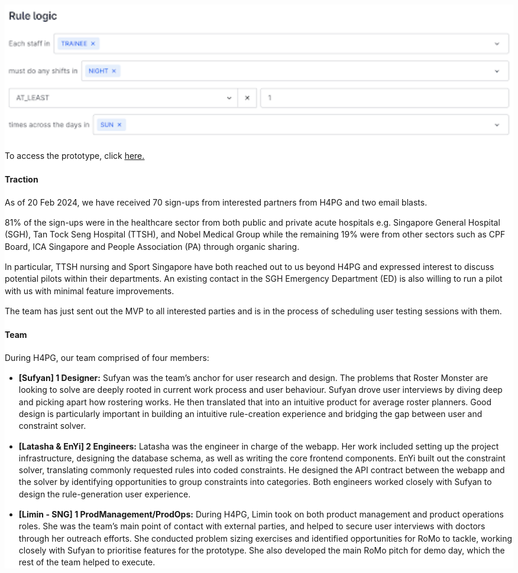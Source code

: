 <img style="width: 100%" height="auto" width="100%" alt="" src="/images/group_example.png">
</div>
</li>
</ul>
<p>To access the prototype, click <a href="https://go.gov.sg/romo-trial-h4pg" rel="noopener noreferrer nofollow" target="_blank"><u>here.</u></a>
</p>
<h4>Traction</h4>
<p>As of 20 Feb 2024, we have received 70 sign-ups from interested partners
from H4PG and two email blasts.</p>
<p>81% of the sign-ups were in the healthcare sector from both public and
private acute hospitals e.g. Singapore General Hospital (SGH), Tan Tock
Seng Hospital (TTSH), and Nobel Medical Group while the remaining 19% were
from other sectors such as CPF Board, ICA Singapore and People Association
(PA) through organic sharing.</p>
<p>In particular, TTSH nursing and Sport Singapore have both reached out
to us beyond H4PG and expressed interest to discuss potential pilots within
their departments. An existing contact in the SGH Emergency Department
(ED) is also willing to run a pilot with us with minimal feature improvements.</p>
<p>The team has just sent out the MVP to all interested parties and is in
the process of scheduling user testing sessions with them.</p>
<h4>Team</h4>
<p>During H4PG, our team comprised of four members:</p>
<ul data-tight="true" class="tight">
<li>
<p><strong>[Sufyan] 1 Designer:</strong> Sufyan was the team’s anchor for
user research and design. The problems that Roster Monster are looking
to solve are deeply rooted in current work process and user behaviour.
Sufyan drove user interviews by diving deep and picking apart how rostering
works. He then translated that into an intuitive product for average roster
planners. Good design is particularly important in building an intuitive
rule-creation experience and bridging the gap between user and constraint
solver.</p>
</li>
<li>
<p><strong>[Latasha &amp; EnYi] 2 Engineers:</strong> Latasha was the engineer
in charge of the webapp. Her work included setting up the project infrastructure,
designing the database schema, as well as writing the core frontend components.
EnYi built out the constraint solver, translating commonly requested rules
into coded constraints. He designed the API contract between the webapp
and the solver by identifying opportunities to group constraints into categories.
Both engineers worked closely with Sufyan to design the rule-generation
user experience.</p>
</li>
<li>
<p><strong>[Limin - SNG] 1 ProdManagement/ProdOps:</strong> During H4PG, Limin
took on both product management and product operations roles. She was the
team’s main point of contact with external parties, and helped to secure
user interviews with doctors through her outreach efforts. She conducted
problem sizing exercises and identified opportunities for RoMo to tackle,
working closely with Sufyan to prioritise features for the prototype. She
also developed the main RoMo pitch for demo day, which the rest of the
team helped to execute.</p>
</li>
</ul>
<div class="isomer-image-wrapper">